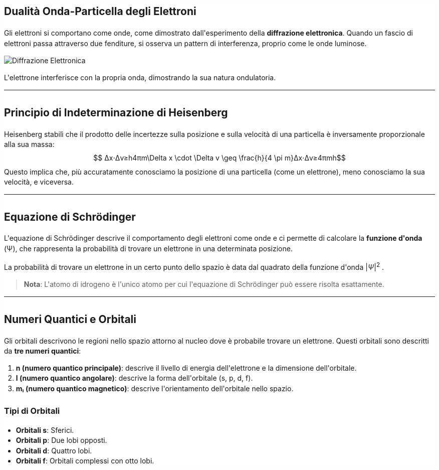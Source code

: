 
## Dualità Onda-Particella degli Elettroni

Gli elettroni si comportano come onde, come dimostrato dall'esperimento della **diffrazione elettronica**. Quando un fascio di elettroni passa attraverso due fenditure, si osserva un pattern di interferenza, proprio come le onde luminose.

![Diffrazione Elettronica](https://physicsopenlab.org/wp-content/uploads/2020/06/slitDiffraction1.png)

L'elettrone interferisce con la propria onda, dimostrando la sua natura ondulatoria.

---

## Principio di Indeterminazione di Heisenberg

Heisenberg stabilì che il prodotto delle incertezze sulla posizione e sulla velocità di una particella è inversamente proporzionale alla sua massa:
$$
Δx⋅Δv≥h4πm\Delta x \cdot \Delta v \geq \frac{h}{4 \pi m}Δx⋅Δv≥4πmh​
$$
Questo implica che, più accuratamente conosciamo la posizione di una particella (come un elettrone), meno conosciamo la sua velocità, e viceversa.

---

## Equazione di Schrödinger

L'equazione di Schrödinger descrive il comportamento degli elettroni come onde e ci permette di calcolare la **funzione d'onda** (Ψ), che rappresenta la probabilità di trovare un elettrone in una determinata posizione.

La probabilità di trovare un elettrone in un certo punto dello spazio è data dal quadrato della funzione d'onda $|\Psi|^2$ .

> **Nota**: L'atomo di idrogeno è l'unico atomo per cui l'equazione di Schrödinger può essere risolta esattamente.

---

## Numeri Quantici e Orbitali

Gli orbitali descrivono le regioni nello spazio attorno al nucleo dove è probabile trovare un elettrone. Questi orbitali sono descritti da **tre numeri quantici**:

1. **n (numero quantico principale)**: descrive il livello di energia dell'elettrone e la dimensione dell'orbitale.
2. **l (numero quantico angolare)**: descrive la forma dell'orbitale (s, p, d, f).
3. **mₗ (numero quantico magnetico)**: descrive l'orientamento dell'orbitale nello spazio.

### Tipi di Orbitali

- **Orbitali s**: Sferici.
- **Orbitali p**: Due lobi opposti.
- **Orbitali d**: Quattro lobi.
- **Orbitali f**: Orbitali complessi con otto lobi.
